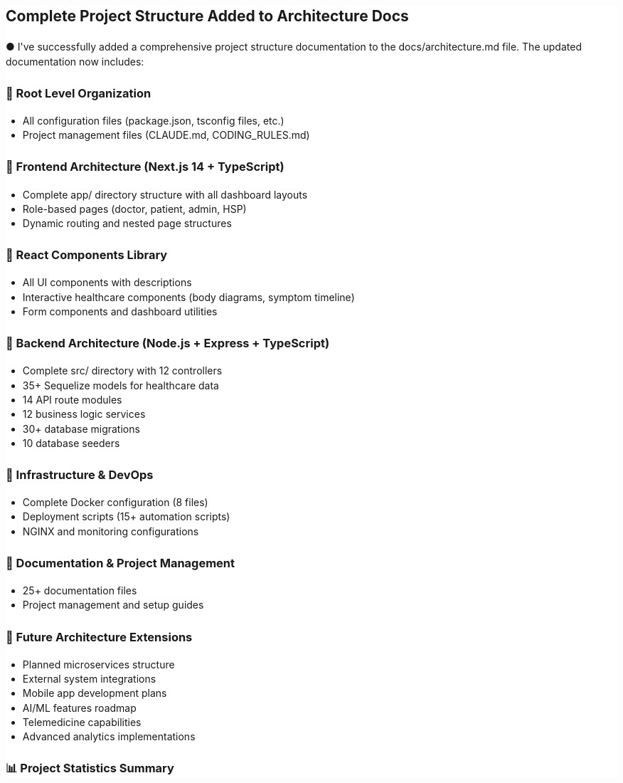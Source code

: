 ## Complete Project Structure Added to Architecture Docs

● I've successfully added a comprehensive project structure documentation to the docs/architecture.md file. The updated documentation now includes:

### 📁 Root Level Organization

- All configuration files (package.json, tsconfig files, etc.)
- Project management files (CLAUDE.md, CODING_RULES.md)

### 🎨 Frontend Architecture (Next.js 14 + TypeScript)

- Complete app/ directory structure with all dashboard layouts
- Role-based pages (doctor, patient, admin, HSP)
- Dynamic routing and nested page structures

### 🧩 React Components Library

- All UI components with descriptions
- Interactive healthcare components (body diagrams, symptom timeline)
- Form components and dashboard utilities

### 🔧 Backend Architecture (Node.js + Express + TypeScript)

- Complete src/ directory with 12 controllers
- 35+ Sequelize models for healthcare data
- 14 API route modules
- 12 business logic services
- 30+ database migrations
- 10 database seeders

### 🐳 Infrastructure & DevOps

- Complete Docker configuration (8 files)
- Deployment scripts (15+ automation scripts)
- NGINX and monitoring configurations

### 📖 Documentation & Project Management

- 25+ documentation files
- Project management and setup guides

### 🔮 Future Architecture Extensions

- Planned microservices structure
- External system integrations
- Mobile app development plans
- AI/ML features roadmap
- Telemedicine capabilities
- Advanced analytics implementations

### 📊 Project Statistics Summary
